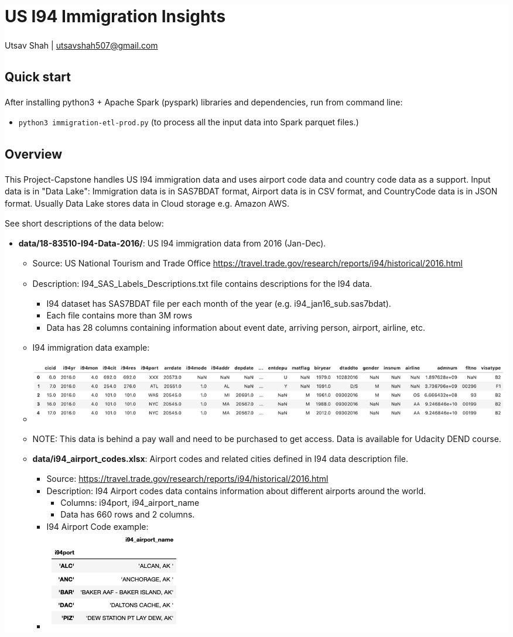 # US I94 Immigration Insights

Utsav Shah | utsavshah507@gmail.com

## Quick start

After installing python3 + Apache Spark (pyspark) libraries and dependencies, run from command line:

* `python3 immigration-etl-prod.py` (to process all the input data into Spark parquet files.)

## Overview

This Project-Capstone handles US I94 immigration data and uses airport code data and country code data as a support. Input data is in "Data Lake": Immigration data is in SAS7BDAT format, Airport data is in CSV format, and CountryCode data is in JSON format. Usually Data Lake stores data in Cloud storage e.g. Amazon AWS.

See short descriptions of the data below:

* **data/18-83510-I94-Data-2016/**: US I94 immigration data from 2016 (Jan-Dec).

  * Source: US National Tourism and Trade Office https://travel.trade.gov/research/reports/i94/historical/2016.html
  * Description: I94_SAS_Labels_Descriptions.txt file contains descriptions for the I94 data.
    * I94 dataset has SAS7BDAT file per each month of the year (e.g. i94_jan16_sub.sas7bdat).
    * Each file contains more than 3M rows
    * Data has 28 columns containing information about event date, arriving person, airport, airline, etc.
  * I94 immigration data example:
  * ![I94-immigration-data example](./images/I94ImmigrationData-sample.png)
  * NOTE: This data is behind a pay wall and need to be purchased to get access. Data is available for Udacity DEND course.

  * **data/i94_airport_codes.xlsx**: Airport codes and related cities defined in I94 data description file.

    * Source: https://travel.trade.gov/research/reports/i94/historical/2016.html
    * Description: I94 Airport codes data contains information about different airports around the world.
      * Columns: i94port, i94_airport_name
      * Data has 660 rows and 2 columns.
    * I94 Airport Code example:
    * ![I94-AirportCode-data example](./images/I94AirportCodeData-sample.png)
